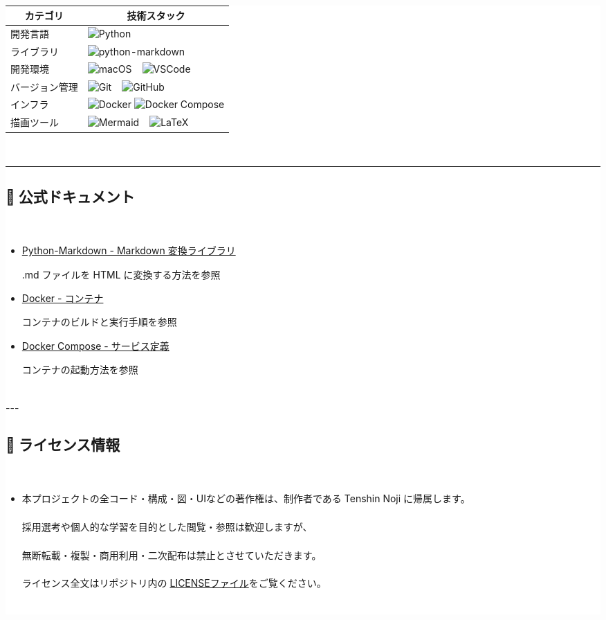 | カテゴリ       | 技術スタック                                                                 |
|----------------|------------------------------------------------------------------------------|
| 開発言語       | ![Python](https://img.shields.io/badge/Python-3.8%2B-blue) |
| ライブラリ       | ![python-markdown](https://img.shields.io/badge/Lib-python--markdown-blue) |
| 開発環境       | ![macOS](https://img.shields.io/badge/OS-macOS-lightgrey)&nbsp;&nbsp;&nbsp;&nbsp;![VSCode](https://img.shields.io/badge/Editor-VSCode-blue) |
| バージョン管理 | ![Git](https://img.shields.io/badge/VersionControl-Git-orange)&nbsp;&nbsp;&nbsp;&nbsp;![GitHub](https://img.shields.io/badge/Repo-GitHub-black) |
| インフラ | ![Docker](https://img.shields.io/badge/Container-Docker-blue) ![Docker Compose](https://img.shields.io/badge/Orchestration-Docker_Compose-2496ED?logo=docker&logoColor=white) |
| 描画ツール     | ![Mermaid](https://img.shields.io/badge/Diagram-Mermaid-green)&nbsp;&nbsp;&nbsp;&nbsp;![LaTeX](https://img.shields.io/badge/Doc-LaTeX-9cf) |

<br>

---

## <a id="参考文献"></a>📗 公式ドキュメント

<br>

- [Python-Markdown - Markdown 変換ライブラリ](https://python-markdown.github.io/)

  .md ファイルを HTML に変換する方法を参照

- [Docker - コンテナ](https://docs.docker.com/)

  コンテナのビルドと実行手順を参照

- [Docker Compose - サービス定義](https://docs.docker.com/compose/)

  コンテナの起動方法を参照

<br>
---

## <a id="ライセンス"></a>📜 ライセンス情報

<br>

<ul>
  <li>
    本プロジェクトの全コード・構成・図・UIなどの著作権は、制作者である Tenshin Noji に帰属します。<br><br>
    採用選考や個人的な学習を目的とした閲覧・参照は歓迎しますが、<br><br>
    無断転載・複製・商用利用・二次配布は禁止とさせていただきます。<br><br>
    ライセンス全文はリポジトリ内の <a href="./LICENSE.md" target="_blank">LICENSEファイル</a>をご覧ください。
  </li>
</ul>

<br>
